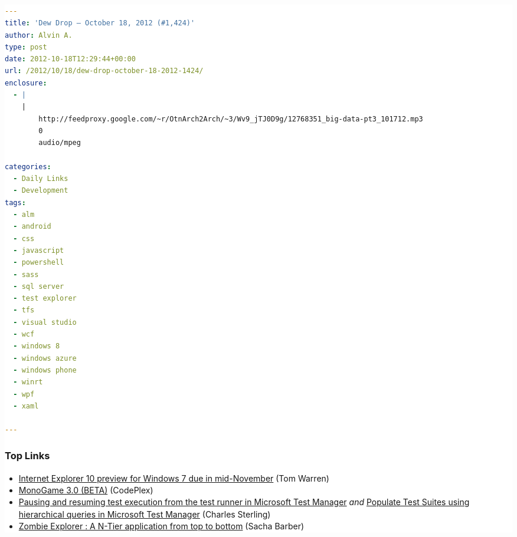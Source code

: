 ```yaml
---
title: 'Dew Drop – October 18, 2012 (#1,424)'
author: Alvin A.
type: post
date: 2012-10-18T12:29:44+00:00
url: /2012/10/18/dew-drop-october-18-2012-1424/
enclosure:
  - |
    |
        http://feedproxy.google.com/~r/OtnArch2Arch/~3/Wv9_jTJ0D9g/12768351_big-data-pt3_101712.mp3
        0
        audio/mpeg
        
categories:
  - Daily Links
  - Development
tags:
  - alm
  - android
  - css
  - javascript
  - powershell
  - sass
  - sql server
  - test explorer
  - tfs
  - visual studio
  - wcf
  - windows 8
  - windows azure
  - windows phone
  - winrt
  - wpf
  - xaml

---
```

### <a name="top"></a>Top Links

  * <a href="http://www.theverge.com/2012/10/17/3517322/internet-explorer-10-windows-7-release-date-preview-november" target="_blank">Internet Explorer 10 preview for Windows 7 due in mid-November</a> (Tom Warren)
  * <a href="http://monogame.codeplex.com/releases/view/96421" target="_blank">MonoGame 3.0 (BETA)</a> (CodePlex)
  * <a href="http://blogs.msdn.com/b/visualstudioalm/archive/2012/10/17/pausing-and-resuming-test-execution-from-the-test-runner-in-microsoft-test-manager.aspx" target="_blank">Pausing and resuming test execution from the test runner in Microsoft Test Manager</a> _and_ <a href="http://blogs.msdn.com/b/visualstudioalm/archive/2012/10/17/populate-test-suites-using-hierarchical-queries-in-microsoft-test-manager.aspx" target="_blank">Populate Test Suites using hierarchical queries in Microsoft Test Manager</a> (Charles Sterling)
  * <a href="http://www.codeproject.com/Articles/474212/Zombie-Explorer-A-N-Tier-application-from-top-to-b" target="_blank">Zombie Explorer : A N-Tier application from top to bottom</a> (Sacha Barber)
